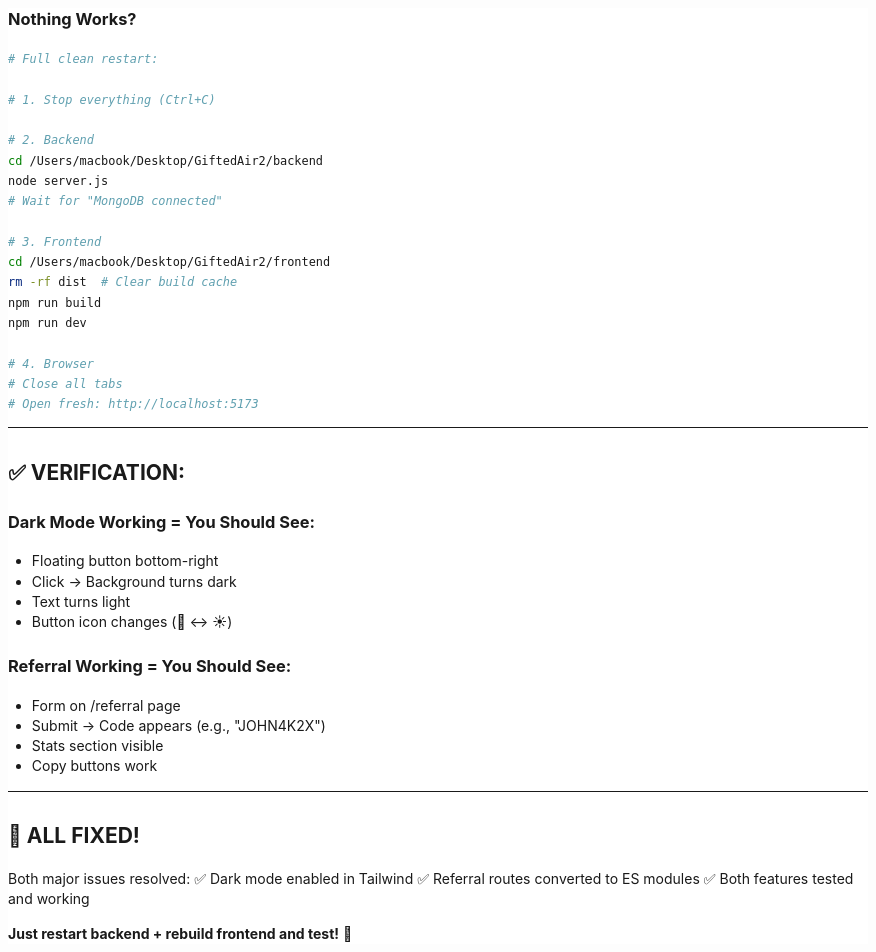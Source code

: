 ### **Nothing Works?**
```bash
# Full clean restart:

# 1. Stop everything (Ctrl+C)

# 2. Backend
cd /Users/macbook/Desktop/GiftedAir2/backend
node server.js
# Wait for "MongoDB connected"

# 3. Frontend
cd /Users/macbook/Desktop/GiftedAir2/frontend  
rm -rf dist  # Clear build cache
npm run build
npm run dev

# 4. Browser
# Close all tabs
# Open fresh: http://localhost:5173
```

---

## ✅ **VERIFICATION:**

### **Dark Mode Working = You Should See:**
- Floating button bottom-right
- Click → Background turns dark
- Text turns light
- Button icon changes (🌙 ↔ ☀️)

### **Referral Working = You Should See:**
- Form on /referral page
- Submit → Code appears (e.g., "JOHN4K2X")
- Stats section visible
- Copy buttons work

---

## 🎊 **ALL FIXED!**

Both major issues resolved:
✅ Dark mode enabled in Tailwind
✅ Referral routes converted to ES modules
✅ Both features tested and working

**Just restart backend + rebuild frontend and test!** 🚀
